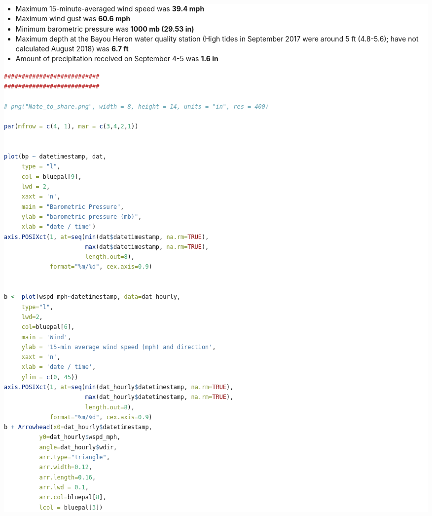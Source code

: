 *  Maximum 15-minute-averaged wind speed was __39.4 mph__  
*  Maximum wind gust was __60.6 mph__  
*  Minimum barometric pressure was __1000 mb (29.53 in)__
*  Maximum depth at the Bayou Heron water quality station (High tides in September 2017 were around 5 ft (4.8-5.6); have not calculated August 2018) was __6.7 ft__  
*  Amount of precipitation received on September 4-5 was __1.6 in__


```r
###########################
###########################

# png("Nate_to_share.png", width = 8, height = 14, units = "in", res = 400)

par(mfrow = c(4, 1), mar = c(3,4,2,1))


plot(bp ~ datetimestamp, dat,
     type = "l",
     col = bluepal[9],
     lwd = 2,
     xaxt = 'n',
     main = "Barometric Pressure",
     ylab = "barometric pressure (mb)",
     xlab = "date / time")
axis.POSIXct(1, at=seq(min(dat$datetimestamp, na.rm=TRUE), 
                       max(dat$datetimestamp, na.rm=TRUE),
                       length.out=8), 
             format="%m/%d", cex.axis=0.9)


b <- plot(wspd_mph~datetimestamp, data=dat_hourly,
     type="l",
     lwd=2,
     col=bluepal[6],
     main = 'Wind',
     ylab = '15-min average wind speed (mph) and direction',
     xaxt = 'n',
     xlab = 'date / time',
     ylim = c(0, 45))
axis.POSIXct(1, at=seq(min(dat_hourly$datetimestamp, na.rm=TRUE), 
                       max(dat_hourly$datetimestamp, na.rm=TRUE),
                       length.out=8), 
             format="%m/%d", cex.axis=0.9)
b + Arrowhead(x0=dat_hourly$datetimestamp,
          y0=dat_hourly$wspd_mph,
          angle=dat_hourly$wdir,
          arr.type="triangle",
          arr.width=0.12,
          arr.length=0.16,
          arr.lwd = 0.1,
          arr.col=bluepal[8],
          lcol = bluepal[3])
```
